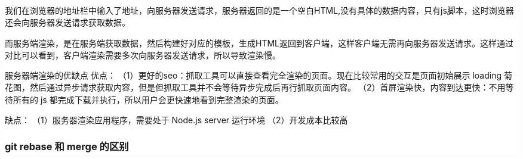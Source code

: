 我们在浏览器的地址栏中输入了地址，向服务器发送请求，服务器返回的是一个空白HTML,没有具体的数据内容，只有js脚本，这时浏览器还会向服务器发送请求获取数据。

而服务端渲染，是在服务端获取数据，然后构建好对应的模板，生成HTML返回到客户端，这样客户端无需再向服务器发送请求。这样通过对比可以看到，客户端渲染需要多次向服务器发送请求，所以导致渲染慢。

服务器端渲染的优缺点
优点：
（1）更好的seo：抓取工具可以直接查看完全渲染的页面。现在比较常用的交互是页面初始展示 loading 菊花图，然后通过异步请求获取内容，但是但抓取工具并不会等待异步完成后再行抓取页面内容。
（2）首屏渲染快，内容到达更快：不用等待所有的 js 都完成下载并执行，所以用户会更快速地看到完整渲染的页面。

缺点：
（1）服务器渲染应用程序，需要处于 Node.js server 运行环境
（2）开发成本比较高

###  git rebase 和 merge 的区别

